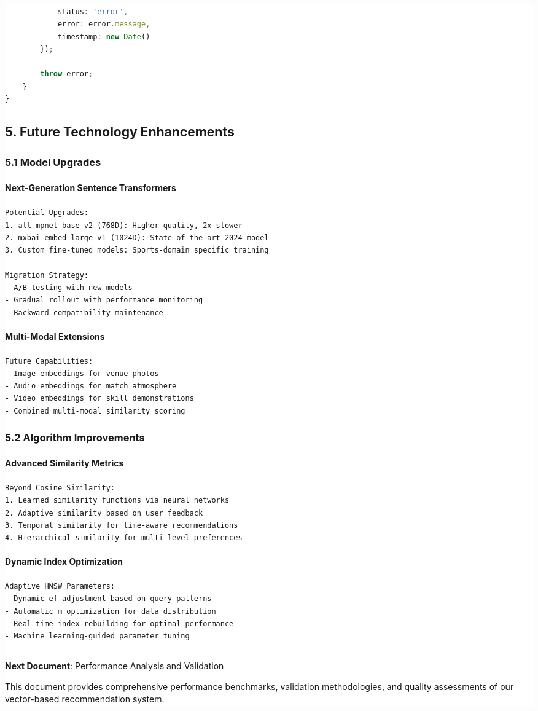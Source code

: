 ```typescript
            status: 'error',
            error: error.message,
            timestamp: new Date()
        });
        
        throw error;
    }
}
```

## 5. Future Technology Enhancements

### 5.1 Model Upgrades

#### Next-Generation Sentence Transformers

```
Potential Upgrades:
1. all-mpnet-base-v2 (768D): Higher quality, 2x slower
2. mxbai-embed-large-v1 (1024D): State-of-the-art 2024 model
3. Custom fine-tuned models: Sports-domain specific training

Migration Strategy:
- A/B testing with new models
- Gradual rollout with performance monitoring
- Backward compatibility maintenance
```

#### Multi-Modal Extensions

```
Future Capabilities:
- Image embeddings for venue photos
- Audio embeddings for match atmosphere
- Video embeddings for skill demonstrations
- Combined multi-modal similarity scoring
```

### 5.2 Algorithm Improvements

#### Advanced Similarity Metrics

```
Beyond Cosine Similarity:
1. Learned similarity functions via neural networks
2. Adaptive similarity based on user feedback
3. Temporal similarity for time-aware recommendations
4. Hierarchical similarity for multi-level preferences
```

#### Dynamic Index Optimization

```
Adaptive HNSW Parameters:
- Dynamic ef adjustment based on query patterns
- Automatic m optimization for data distribution
- Real-time index rebuilding for optimal performance
- Machine learning-guided parameter tuning
```

---

**Next Document**: [Performance Analysis and Validation](05_Performance_Analysis_and_Validation.md)

This document provides comprehensive performance benchmarks, validation methodologies, and quality assessments of our vector-based recommendation system.
